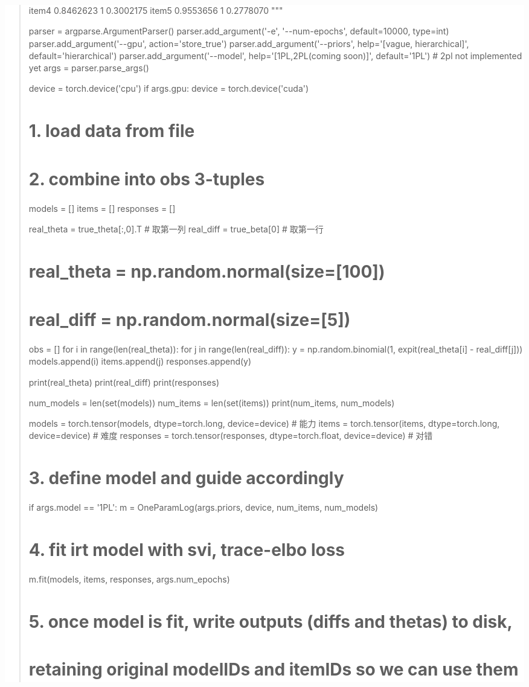 > item4  0.8462623      1  0.3002175
> item5  0.9553656      1  0.2778070
> """
> 
> 
> 
> parser = argparse.ArgumentParser()
> parser.add_argument('-e', '--num-epochs', default=10000, type=int)
> parser.add_argument('--gpu', action='store_true')
> parser.add_argument('--priors', help='[vague, hierarchical]', default='hierarchical')
> parser.add_argument('--model', help='[1PL,2PL(coming soon)]', default='1PL')  # 2pl not implemented yet
> args = parser.parse_args()
> 
> device = torch.device('cpu')
> if args.gpu:
>     device = torch.device('cuda')
> 
> # 1. load data from file 
> # 2. combine into obs 3-tuples
> 
> models = []
> items = []
> responses = []
> 
> real_theta = true_theta[:,0].T  # 取第一列
> real_diff  = true_beta[0]       # 取第一行
> 
> # real_theta = np.random.normal(size=[100])
> # real_diff = np.random.normal(size=[5])
> 
> obs = []
> for i in range(len(real_theta)):
>     for j in range(len(real_diff)):
>         y = np.random.binomial(1, expit(real_theta[i] - real_diff[j]))
>         models.append(i) 
>         items.append(j) 
>         responses.append(y) 
> 
> print(real_theta)
> print(real_diff)
> print(responses) 
> 
> num_models = len(set(models))
> num_items = len(set(items))
> print(num_items, num_models)
> 
> models = torch.tensor(models, dtype=torch.long, device=device)          # 能力
> items = torch.tensor(items, dtype=torch.long, device=device)            # 难度
> responses = torch.tensor(responses, dtype=torch.float, device=device)   # 对错
> 
> 
> # 3. define model and guide accordingly
> if args.model == '1PL':
>     m = OneParamLog(args.priors, device, num_items, num_models)
> 
> 
> # 4. fit irt model with svi, trace-elbo loss
> m.fit(models, items, responses, args.num_epochs) 
> 
> # 5. once model is fit, write outputs (diffs and thetas) to disk, 
> #       retaining original modelIDs and itemIDs so we can use them 
> 
> 
